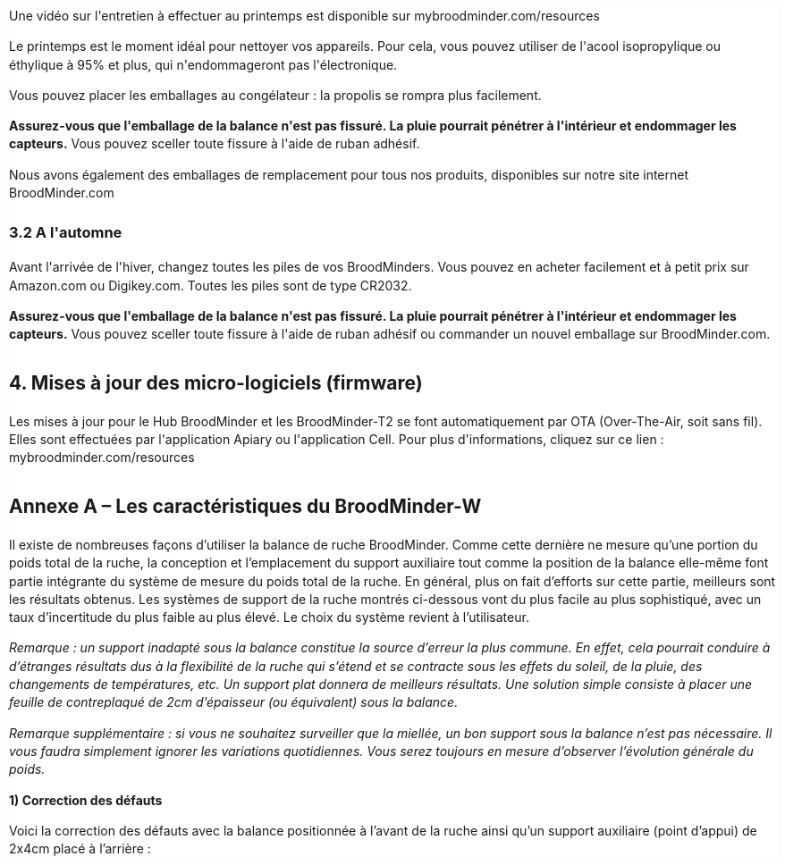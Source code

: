 Une vidéo sur l'entretien à effectuer au printemps est disponible sur mybroodminder.com/resources

Le printemps est le moment idéal pour nettoyer vos appareils. Pour cela, vous pouvez utiliser de l'acool isopropylique ou éthylique à 95% et plus, qui n'endommageront pas l'électronique.

Vous pouvez placer les emballages au congélateur : la propolis se rompra plus facilement.

**Assurez-vous que l'emballage de la balance n'est pas fissuré. La pluie pourrait pénétrer à l'intérieur et endommager les capteurs.** Vous pouvez sceller toute fissure à l'aide de ruban adhésif.

Nous avons également des emballages de remplacement pour tous nos produits, disponibles sur notre site internet BroodMinder.com

### 3.2 A l'automne

Avant l'arrivée de l'hiver, changez toutes les piles de vos BroodMinders. Vous pouvez en acheter facilement et à petit prix sur Amazon.com ou Digikey.com. Toutes les piles sont de type CR2032.

**Assurez-vous que l'emballage de la balance n'est pas fissuré. La pluie pourrait pénétrer à l'intérieur et endommager les capteurs.** Vous pouvez sceller toute fissure à l'aide de ruban adhésif ou commander un nouvel emballage sur BroodMinder.com.

## 4. Mises à jour des micro-logiciels (firmware)

Les mises à jour pour le Hub BroodMinder et les BroodMinder-T2 se font automatiquement par OTA (Over-The-Air, soit sans fil). Elles sont effectuées par l'application Apiary ou l'application Cell. Pour plus d'informations, cliquez sur ce lien : mybroodminder.com/resources

## Annexe A – Les caractéristiques du BroodMinder-W

Il existe de nombreuses façons d’utiliser la balance de ruche BroodMinder. Comme cette dernière ne mesure qu’une portion du poids total de la ruche, la conception et l’emplacement du support auxiliaire tout comme la position de la balance elle-même font partie intégrante du système de mesure du poids total de la ruche. En général, plus on fait d’efforts sur cette partie, meilleurs sont les résultats obtenus. Les systèmes de support de la ruche montrés ci-dessous vont du plus facile au plus sophistiqué, avec un taux d’incertitude du plus faible au plus élevé. Le choix du système revient à l’utilisateur.

*Remarque : un support inadapté sous la balance constitue la source d’erreur la plus commune. En effet, cela pourrait conduire à d’étranges résultats dus à la flexibilité de la ruche qui s’étend et se contracte sous les effets du soleil, de la pluie, des changements de températures, etc. Un support plat donnera de meilleurs résultats. Une solution simple consiste à placer une feuille de contreplaqué de 2cm d’épaisseur (ou équivalent) sous la balance.* 

*Remarque supplémentaire : si vous ne souhaitez surveiller que la miellée, un bon support sous la balance n’est pas nécessaire. Il vous faudra simplement ignorer les variations quotidiennes. Vous serez toujours en mesure d’observer l’évolution générale du poids.*

**1) Correction des défauts**

Voici la correction des défauts avec la balance positionnée à l’avant de la ruche ainsi qu’un support auxiliaire (point d’appui) de 2x4cm placé à l’arrière : 
